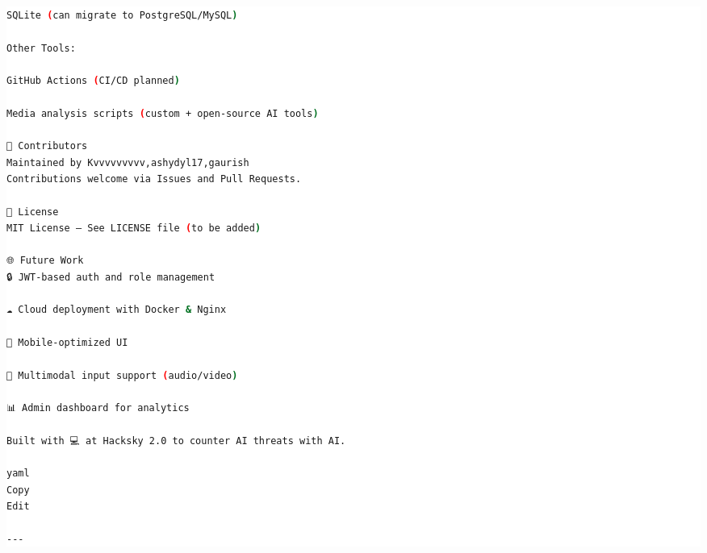 ```bash
SQLite (can migrate to PostgreSQL/MySQL)

Other Tools:

GitHub Actions (CI/CD planned)

Media analysis scripts (custom + open-source AI tools)

👥 Contributors
Maintained by Kvvvvvvvvv,ashydyl17,gaurish
Contributions welcome via Issues and Pull Requests.

📜 License
MIT License — See LICENSE file (to be added)

🌐 Future Work
🔒 JWT-based auth and role management

☁️ Cloud deployment with Docker & Nginx

📱 Mobile-optimized UI

🎥 Multimodal input support (audio/video)

📊 Admin dashboard for analytics

Built with 💻 at Hacksky 2.0 to counter AI threats with AI.

yaml
Copy
Edit

---
